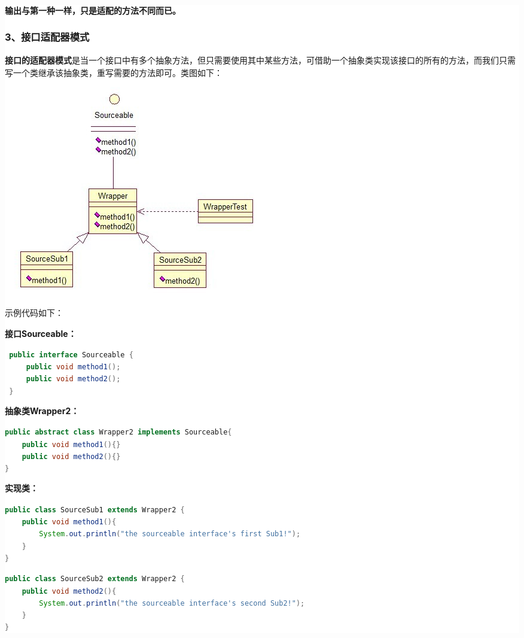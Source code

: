 **输出与第一种一样，只是适配的方法不同而已。**

### 3、接口适配器模式

**接口的适配器模式**是当一个接口中有多个抽象方法，但只需要使用其中某些方法，可借助一个抽象类实现该接口的所有的方法，而我们只需写一个类继承该抽象类，重写需要的方法即可。类图如下：

![Adapter](/img/2018-06/1147448-20190131214132824-496689027.jpg)

示例代码如下：

**接口Sourceable：**

```java
 public interface Sourceable {      
     public void method1();  
     public void method2();  
 } 
```

**抽象类Wrapper2：**

```java
public abstract class Wrapper2 implements Sourceable{  
    public void method1(){}  
    public void method2(){}  
}  
```

**实现类：**

```java
public class SourceSub1 extends Wrapper2 {  
    public void method1(){  
        System.out.println("the sourceable interface's first Sub1!");  
    }  
} 
```

```java
public class SourceSub2 extends Wrapper2 {  
    public void method2(){  
        System.out.println("the sourceable interface's second Sub2!");  
    }  
} 
```

